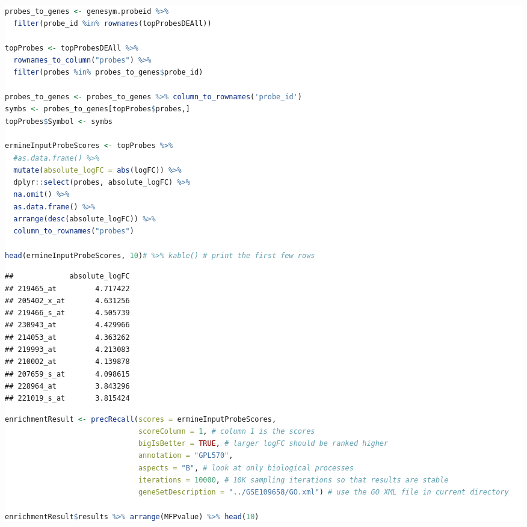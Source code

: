 ``` r
probes_to_genes <- genesym.probeid %>%
  filter(probe_id %in% rownames(topProbesDEAll))

topProbes <- topProbesDEAll %>%
  rownames_to_column("probes") %>%
  filter(probes %in% probes_to_genes$probe_id)

probes_to_genes <- probes_to_genes %>% column_to_rownames('probe_id')
symbs <- probes_to_genes[topProbes$probes,]
topProbes$Symbol <- symbs

ermineInputProbeScores <- topProbes %>% 
  #as.data.frame() %>%
  mutate(absolute_logFC = abs(logFC)) %>% 
  dplyr::select(probes, absolute_logFC) %>% 
  na.omit() %>% 
  as.data.frame() %>% 
  arrange(desc(absolute_logFC)) %>% 
  column_to_rownames("probes")

head(ermineInputProbeScores, 10)# %>% kable() # print the first few rows
```

    ##             absolute_logFC
    ## 219465_at         4.717422
    ## 205402_x_at       4.631256
    ## 219466_s_at       4.505739
    ## 230943_at         4.429966
    ## 214053_at         4.363262
    ## 219993_at         4.213083
    ## 210002_at         4.139878
    ## 207659_s_at       4.098615
    ## 228964_at         3.843296
    ## 221019_s_at       3.815424

``` r
enrichmentResult <- precRecall(scores = ermineInputProbeScores, 
                               scoreColumn = 1, # column 1 is the scores 
                               bigIsBetter = TRUE, # larger logFC should be ranked higher
                               annotation = "GPL570", 
                               aspects = "B", # look at only biological processes 
                               iterations = 10000, # 10K sampling iterations so that results are stable
                               geneSetDescription = "../GSE109658/GO.xml") # use the GO XML file in current directory

enrichmentResult$results %>% arrange(MFPvalue) %>% head(10)
```
